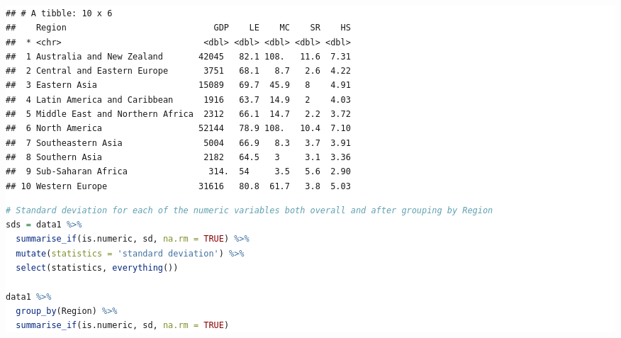     ## # A tibble: 10 x 6
    ##    Region                             GDP    LE    MC    SR    HS
    ##  * <chr>                            <dbl> <dbl> <dbl> <dbl> <dbl>
    ##  1 Australia and New Zealand       42045   82.1 108.   11.6  7.31
    ##  2 Central and Eastern Europe       3751   68.1   8.7   2.6  4.22
    ##  3 Eastern Asia                    15089   69.7  45.9   8    4.91
    ##  4 Latin America and Caribbean      1916   63.7  14.9   2    4.03
    ##  5 Middle East and Northern Africa  2312   66.1  14.7   2.2  3.72
    ##  6 North America                   52144   78.9 108.   10.4  7.10
    ##  7 Southeastern Asia                5004   66.9   8.3   3.7  3.91
    ##  8 Southern Asia                    2182   64.5   3     3.1  3.36
    ##  9 Sub-Saharan Africa                314.  54     3.5   5.6  2.90
    ## 10 Western Europe                  31616   80.8  61.7   3.8  5.03

``` r
# Standard deviation for each of the numeric variables both overall and after grouping by Region
sds = data1 %>%
  summarise_if(is.numeric, sd, na.rm = TRUE) %>% 
  mutate(statistics = 'standard deviation') %>% 
  select(statistics, everything())

data1 %>%
  group_by(Region) %>%
  summarise_if(is.numeric, sd, na.rm = TRUE)
```
